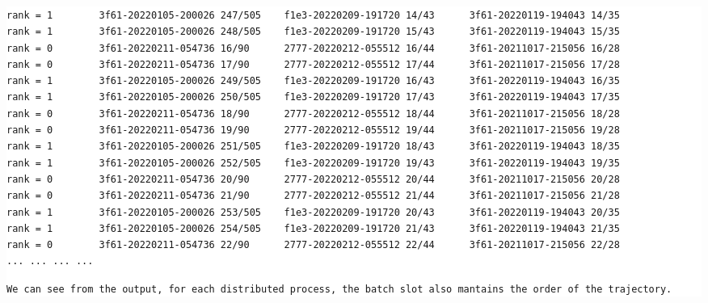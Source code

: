 ```
rank = 1        3f61-20220105-200026 247/505    f1e3-20220209-191720 14/43      3f61-20220119-194043 14/35
rank = 1        3f61-20220105-200026 248/505    f1e3-20220209-191720 15/43      3f61-20220119-194043 15/35
rank = 0        3f61-20220211-054736 16/90      2777-20220212-055512 16/44      3f61-20211017-215056 16/28
rank = 0        3f61-20220211-054736 17/90      2777-20220212-055512 17/44      3f61-20211017-215056 17/28
rank = 1        3f61-20220105-200026 249/505    f1e3-20220209-191720 16/43      3f61-20220119-194043 16/35
rank = 1        3f61-20220105-200026 250/505    f1e3-20220209-191720 17/43      3f61-20220119-194043 17/35
rank = 0        3f61-20220211-054736 18/90      2777-20220212-055512 18/44      3f61-20211017-215056 18/28
rank = 0        3f61-20220211-054736 19/90      2777-20220212-055512 19/44      3f61-20211017-215056 19/28
rank = 1        3f61-20220105-200026 251/505    f1e3-20220209-191720 18/43      3f61-20220119-194043 18/35
rank = 1        3f61-20220105-200026 252/505    f1e3-20220209-191720 19/43      3f61-20220119-194043 19/35
rank = 0        3f61-20220211-054736 20/90      2777-20220212-055512 20/44      3f61-20211017-215056 20/28
rank = 0        3f61-20220211-054736 21/90      2777-20220212-055512 21/44      3f61-20211017-215056 21/28
rank = 1        3f61-20220105-200026 253/505    f1e3-20220209-191720 20/43      3f61-20220119-194043 20/35
rank = 1        3f61-20220105-200026 254/505    f1e3-20220209-191720 21/43      3f61-20220119-194043 21/35
rank = 0        3f61-20220211-054736 22/90      2777-20220212-055512 22/44      3f61-20211017-215056 22/28
... ... ... ...
```

```{note}
We can see from the output, for each distributed process, the batch slot also mantains the order of the trajectory. 
```
